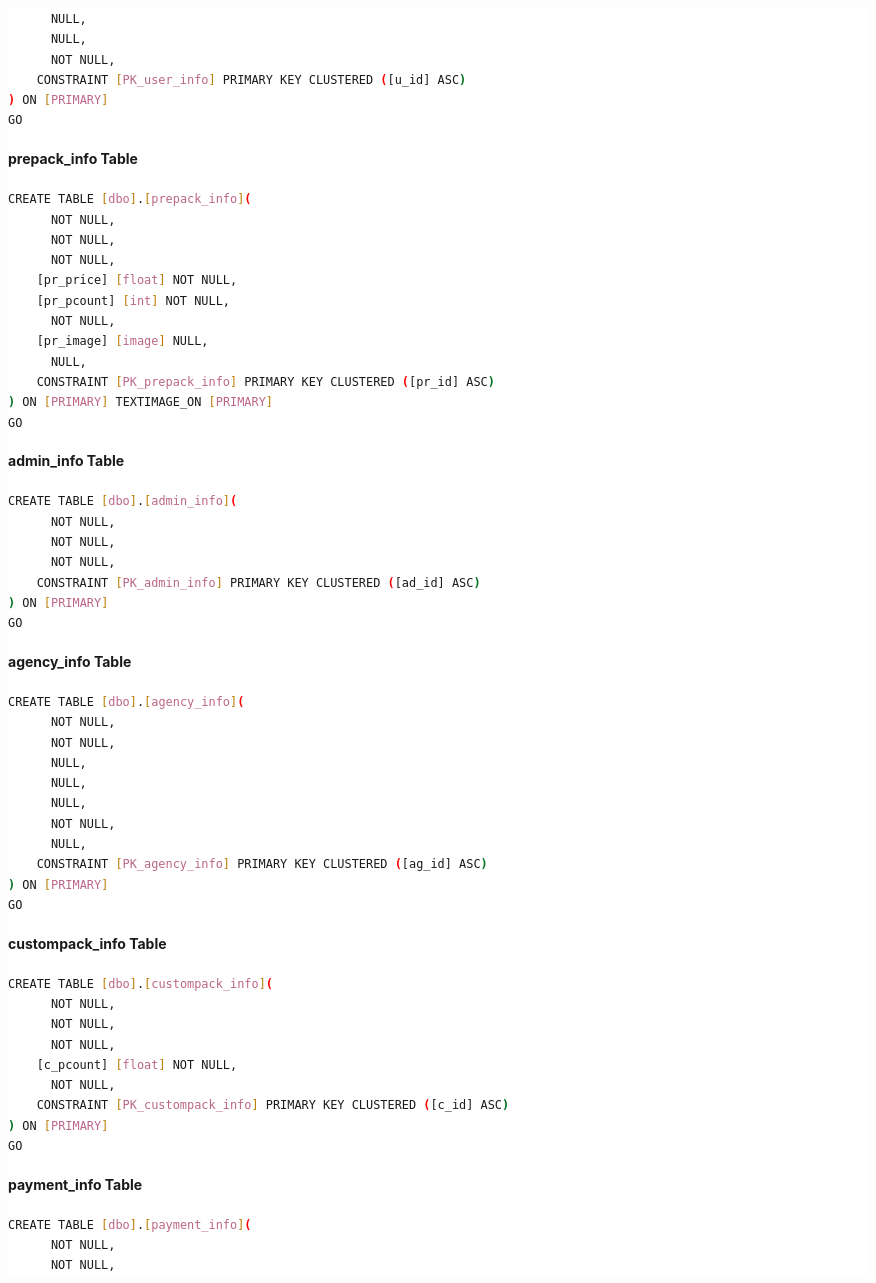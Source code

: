 ```bash
      NULL,
      NULL,
      NOT NULL,
    CONSTRAINT [PK_user_info] PRIMARY KEY CLUSTERED ([u_id] ASC)
) ON [PRIMARY]
GO
```
#### prepack_info Table
```bash
CREATE TABLE [dbo].[prepack_info](
      NOT NULL,
      NOT NULL,
      NOT NULL,
    [pr_price] [float] NOT NULL,
    [pr_pcount] [int] NOT NULL,
      NOT NULL,
    [pr_image] [image] NULL,
      NULL,
    CONSTRAINT [PK_prepack_info] PRIMARY KEY CLUSTERED ([pr_id] ASC)
) ON [PRIMARY] TEXTIMAGE_ON [PRIMARY]
GO
```
#### admin_info Table
```bash
CREATE TABLE [dbo].[admin_info](
      NOT NULL,
      NOT NULL,
      NOT NULL,
    CONSTRAINT [PK_admin_info] PRIMARY KEY CLUSTERED ([ad_id] ASC)
) ON [PRIMARY]
GO
```
#### agency_info Table
```bash
CREATE TABLE [dbo].[agency_info](
      NOT NULL,
      NOT NULL,
      NULL,
      NULL,
      NULL,
      NOT NULL,
      NULL,
    CONSTRAINT [PK_agency_info] PRIMARY KEY CLUSTERED ([ag_id] ASC)
) ON [PRIMARY]
GO
```
#### custompack_info Table
```bash
CREATE TABLE [dbo].[custompack_info](
      NOT NULL,
      NOT NULL,
      NOT NULL,
    [c_pcount] [float] NOT NULL,
      NOT NULL,
    CONSTRAINT [PK_custompack_info] PRIMARY KEY CLUSTERED ([c_id] ASC)
) ON [PRIMARY]
GO
```
#### payment_info Table
```bash
CREATE TABLE [dbo].[payment_info](
      NOT NULL,
      NOT NULL,
```